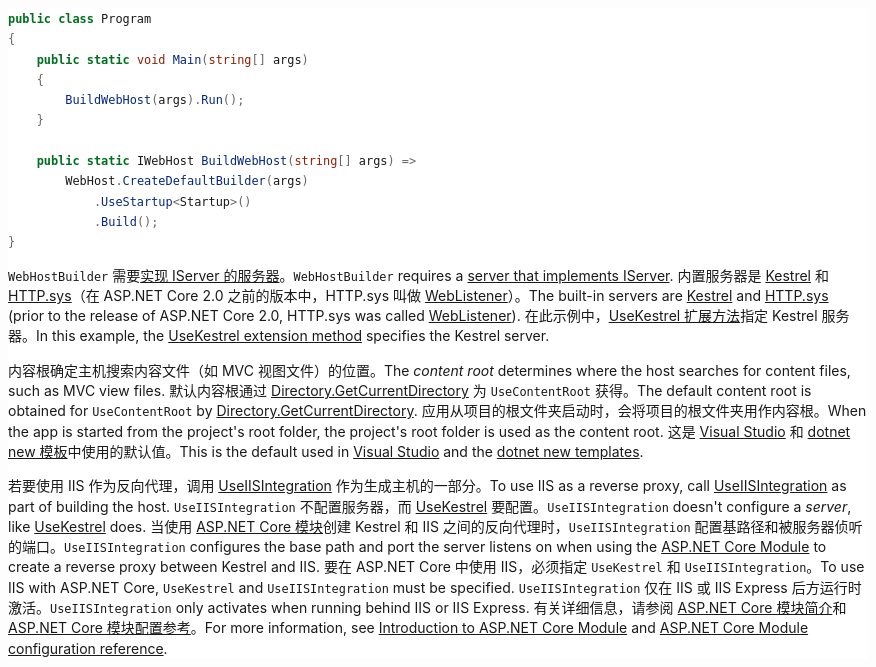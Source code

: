 ```csharp
public class Program
{
    public static void Main(string[] args)
    {
        BuildWebHost(args).Run();
    }

    public static IWebHost BuildWebHost(string[] args) =>
        WebHost.CreateDefaultBuilder(args)
            .UseStartup<Startup>()
            .Build();
}
```

<span data-ttu-id="3d07c-145">`WebHostBuilder` 需要[实现 IServer 的服务器](xref:fundamentals/servers/index)。</span><span class="sxs-lookup"><span data-stu-id="3d07c-145">`WebHostBuilder` requires a [server that implements IServer](xref:fundamentals/servers/index).</span></span> <span data-ttu-id="3d07c-146">内置服务器是 [Kestrel](xref:fundamentals/servers/kestrel) 和 [HTTP.sys](xref:fundamentals/servers/httpsys)（在 ASP.NET Core 2.0 之前的版本中，HTTP.sys 叫做 [WebListener](xref:fundamentals/servers/weblistener)）。</span><span class="sxs-lookup"><span data-stu-id="3d07c-146">The built-in servers are [Kestrel](xref:fundamentals/servers/kestrel) and [HTTP.sys](xref:fundamentals/servers/httpsys) (prior to the release of ASP.NET Core 2.0, HTTP.sys was called [WebListener](xref:fundamentals/servers/weblistener)).</span></span> <span data-ttu-id="3d07c-147">在此示例中，[UseKestrel 扩展方法](/dotnet/api/microsoft.aspnetcore.hosting.webhostbuilderkestrelextensions.usekestrel?view=aspnetcore-1.1)指定 Kestrel 服务器。</span><span class="sxs-lookup"><span data-stu-id="3d07c-147">In this example, the [UseKestrel extension method](/dotnet/api/microsoft.aspnetcore.hosting.webhostbuilderkestrelextensions.usekestrel?view=aspnetcore-1.1) specifies the Kestrel server.</span></span>

<span data-ttu-id="3d07c-148">内容根确定主机搜索内容文件（如 MVC 视图文件）的位置。</span><span class="sxs-lookup"><span data-stu-id="3d07c-148">The *content root* determines where the host searches for content files, such as MVC view files.</span></span> <span data-ttu-id="3d07c-149">默认内容根通过 [Directory.GetCurrentDirectory](/dotnet/api/system.io.directory.getcurrentdirectory?view=netcore-1.1) 为 `UseContentRoot` 获得。</span><span class="sxs-lookup"><span data-stu-id="3d07c-149">The default content root is obtained for `UseContentRoot` by [Directory.GetCurrentDirectory](/dotnet/api/system.io.directory.getcurrentdirectory?view=netcore-1.1).</span></span> <span data-ttu-id="3d07c-150">应用从项目的根文件夹启动时，会将项目的根文件夹用作内容根。</span><span class="sxs-lookup"><span data-stu-id="3d07c-150">When the app is started from the project's root folder, the project's root folder is used as the content root.</span></span> <span data-ttu-id="3d07c-151">这是 [Visual Studio](https://www.visualstudio.com/) 和 [dotnet new 模板](/dotnet/core/tools/dotnet-new)中使用的默认值。</span><span class="sxs-lookup"><span data-stu-id="3d07c-151">This is the default used in [Visual Studio](https://www.visualstudio.com/) and the [dotnet new templates](/dotnet/core/tools/dotnet-new).</span></span>

<span data-ttu-id="3d07c-152">若要使用 IIS 作为反向代理，调用 [UseIISIntegration](/dotnet/api/microsoft.aspnetcore.hosting.webhostbuilderiisextensions) 作为生成主机的一部分。</span><span class="sxs-lookup"><span data-stu-id="3d07c-152">To use IIS as a reverse proxy, call [UseIISIntegration](/dotnet/api/microsoft.aspnetcore.hosting.webhostbuilderiisextensions) as part of building the host.</span></span> <span data-ttu-id="3d07c-153">`UseIISIntegration` 不配置服务器，而 [UseKestrel](/dotnet/api/microsoft.aspnetcore.hosting.webhostbuilderkestrelextensions.usekestrel?view=aspnetcore-1.1) 要配置。</span><span class="sxs-lookup"><span data-stu-id="3d07c-153">`UseIISIntegration` doesn't configure a *server*, like [UseKestrel](/dotnet/api/microsoft.aspnetcore.hosting.webhostbuilderkestrelextensions.usekestrel?view=aspnetcore-1.1) does.</span></span> <span data-ttu-id="3d07c-154">当使用 [ASP.NET Core 模块](xref:fundamentals/servers/aspnet-core-module)创建 Kestrel 和 IIS 之间的反向代理时，`UseIISIntegration` 配置基路径和被服务器侦听的端口。</span><span class="sxs-lookup"><span data-stu-id="3d07c-154">`UseIISIntegration` configures the base path and port the server listens on when using the [ASP.NET Core Module](xref:fundamentals/servers/aspnet-core-module) to create a reverse proxy between Kestrel and IIS.</span></span> <span data-ttu-id="3d07c-155">要在 ASP.NET Core 中使用 IIS，必须指定 `UseKestrel` 和 `UseIISIntegration`。</span><span class="sxs-lookup"><span data-stu-id="3d07c-155">To use IIS with ASP.NET Core, `UseKestrel` and `UseIISIntegration` must be specified.</span></span> <span data-ttu-id="3d07c-156">`UseIISIntegration` 仅在 IIS 或 IIS Express 后方运行时激活。</span><span class="sxs-lookup"><span data-stu-id="3d07c-156">`UseIISIntegration` only activates when running behind IIS or IIS Express.</span></span> <span data-ttu-id="3d07c-157">有关详细信息，请参阅 [ASP.NET Core 模块简介](xref:fundamentals/servers/aspnet-core-module)和 [ASP.NET Core 模块配置参考](xref:host-and-deploy/aspnet-core-module)。</span><span class="sxs-lookup"><span data-stu-id="3d07c-157">For more information, see [Introduction to ASP.NET Core Module](xref:fundamentals/servers/aspnet-core-module) and [ASP.NET Core Module configuration reference](xref:host-and-deploy/aspnet-core-module).</span></span>
